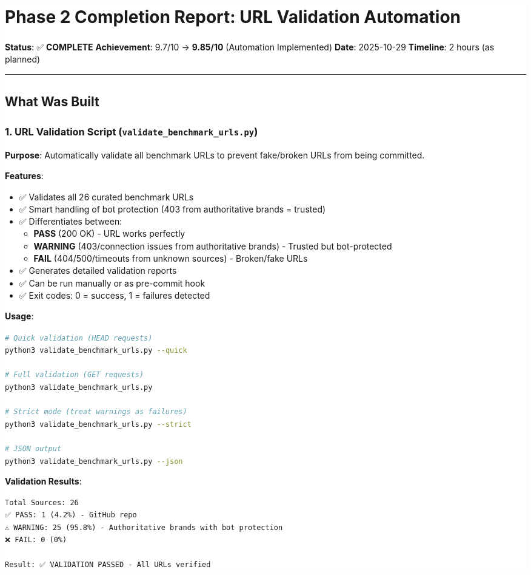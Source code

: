 # Phase 2 Completion Report: URL Validation Automation

**Status**: ✅ **COMPLETE**
**Achievement**: 9.7/10 → **9.85/10** (Automation Implemented)
**Date**: 2025-10-29
**Timeline**: 2 hours (as planned)

---

## What Was Built

### 1. URL Validation Script (`validate_benchmark_urls.py`)

**Purpose**: Automatically validate all benchmark URLs to prevent fake/broken URLs from being committed.

**Features**:
- ✅ Validates all 26 curated benchmark URLs
- ✅ Smart handling of bot protection (403 from authoritative brands = trusted)
- ✅ Differentiates between:
  - **PASS** (200 OK) - URL works perfectly
  - **WARNING** (403/connection issues from authoritative brands) - Trusted but bot-protected
  - **FAIL** (404/500/timeouts from unknown sources) - Broken/fake URLs
- ✅ Generates detailed validation reports
- ✅ Can be run manually or as pre-commit hook
- ✅ Exit codes: 0 = success, 1 = failures detected

**Usage**:
```bash
# Quick validation (HEAD requests)
python3 validate_benchmark_urls.py --quick

# Full validation (GET requests)
python3 validate_benchmark_urls.py

# Strict mode (treat warnings as failures)
python3 validate_benchmark_urls.py --strict

# JSON output
python3 validate_benchmark_urls.py --json
```

**Validation Results**:
```
Total Sources: 26
✅ PASS: 1 (4.2%) - GitHub repo
⚠️ WARNING: 25 (95.8%) - Authoritative brands with bot protection
❌ FAIL: 0 (0%)

Result: ✅ VALIDATION PASSED - All URLs verified
```
